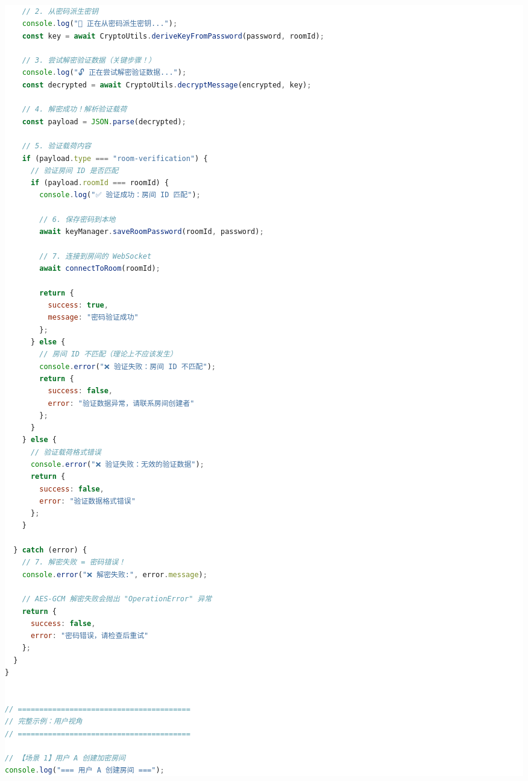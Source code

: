 ```javascript
    // 2. 从密码派生密钥
    console.log("🔑 正在从密码派生密钥...");
    const key = await CryptoUtils.deriveKeyFromPassword(password, roomId);
    
    // 3. 尝试解密验证数据（关键步骤！）
    console.log("🔓 正在尝试解密验证数据...");
    const decrypted = await CryptoUtils.decryptMessage(encrypted, key);
    
    // 4. 解密成功！解析验证载荷
    const payload = JSON.parse(decrypted);
    
    // 5. 验证载荷内容
    if (payload.type === "room-verification") {
      // 验证房间 ID 是否匹配
      if (payload.roomId === roomId) {
        console.log("✅ 验证成功：房间 ID 匹配");
        
        // 6. 保存密码到本地
        await keyManager.saveRoomPassword(roomId, password);
        
        // 7. 连接到房间的 WebSocket
        await connectToRoom(roomId);
        
        return { 
          success: true,
          message: "密码验证成功"
        };
      } else {
        // 房间 ID 不匹配（理论上不应该发生）
        console.error("❌ 验证失败：房间 ID 不匹配");
        return {
          success: false,
          error: "验证数据异常，请联系房间创建者"
        };
      }
    } else {
      // 验证载荷格式错误
      console.error("❌ 验证失败：无效的验证数据");
      return {
        success: false,
        error: "验证数据格式错误"
      };
    }
    
  } catch (error) {
    // 7. 解密失败 = 密码错误！
    console.error("❌ 解密失败:", error.message);
    
    // AES-GCM 解密失败会抛出 "OperationError" 异常
    return {
      success: false,
      error: "密码错误，请检查后重试"
    };
  }
}


// ========================================
// 完整示例：用户视角
// ========================================

// 【场景 1】用户 A 创建加密房间
console.log("=== 用户 A 创建房间 ===");
```